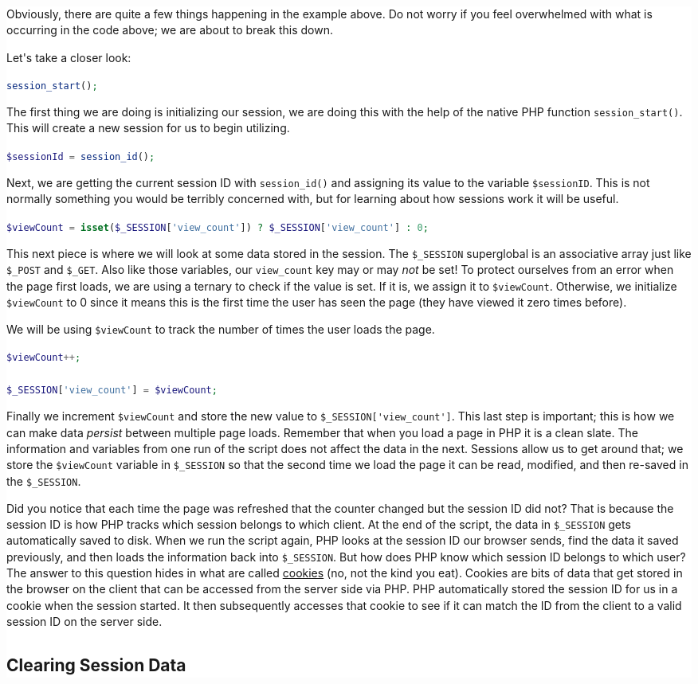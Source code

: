 Obviously, there are quite a few things happening in the example above. Do not worry if you feel overwhelmed with what is occurring in the code above; we are about to break this down.

Let's take a closer look:

~~~php
session_start();
~~~

The first thing we are doing is initializing our session, we are doing this with the help of the native PHP function `session_start()`. This will create a new session for us to begin utilizing.

~~~php
$sessionId = session_id();
~~~

Next, we are getting the current session ID with `session_id()` and assigning its value to the variable `$sessionID`. This is not normally something you would be terribly concerned with, but for learning about how sessions work it will be useful.

~~~php
$viewCount = isset($_SESSION['view_count']) ? $_SESSION['view_count'] : 0;
~~~

This next piece is where we will look at some data stored in the session. The `$_SESSION` superglobal is an associative array just like `$_POST` and `$_GET`. Also like those variables, our `view_count` key may or may *not* be set! To protect ourselves from an error when the page first loads, we are using a ternary to check if the value is set. If it is, we assign it to `$viewCount`. Otherwise, we initialize `$viewCount` to 0 since it means this is the first time the user has seen the page (they have viewed it zero times before).

We will be using `$viewCount` to track the number of times the user loads the page.

~~~php
$viewCount++;

$_SESSION['view_count'] = $viewCount;
~~~

Finally we increment `$viewCount` and store the new value to `$_SESSION['view_count']`. This last step is important; this is how we can make data *persist* between multiple page loads. Remember that when you load a page in PHP it is a clean slate. The information and variables from one run of the script does not affect the data in the next. Sessions allow us to get around that; we store the `$viewCount` variable in `$_SESSION` so that the second time we load the page it can be read, modified, and then re-saved in the `$_SESSION`.

Did you notice that each time the page was refreshed that the counter changed but the session ID did not? That is because the session ID is how PHP tracks which session belongs to which client. At the end of the script, the data in `$_SESSION` gets automatically saved to disk. When we run the script again, PHP looks at the session ID our browser sends, find the data it saved previously, and then loads the information back into `$_SESSION`. But how does PHP know which session ID belongs to which user? The answer to this question hides in what are called [cookies](https://en.wikipedia.org/wiki/HTTP_cookie) (no, not the kind you eat). Cookies are bits of data that get stored in the browser on the client that can be accessed from the server side via PHP. PHP automatically stored the session ID for us in a cookie when the session started. It then subsequently accesses that cookie to see if it can match the ID from the client to a valid session ID on the server side.

## Clearing Session Data
